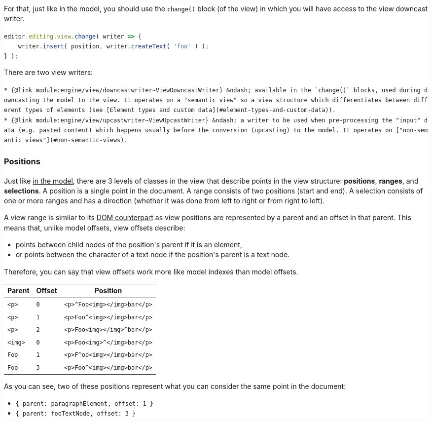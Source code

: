 For that, just like in the model, you should use the `change()` block (of the view) in which you will have access to the view downcast writer.

```js
editor.editing.view.change( writer => {
	writer.insert( position, writer.createText( 'foo' ) );
} );
```

<info-box>
	There are two view writers:

	* {@link module:engine/view/downcastwriter~ViewDowncastWriter} &ndash; available in the `change()` blocks, used during downcasting the model to the view. It operates on a "semantic view" so a view structure which differentiates between different types of elements (see [Element types and custom data](#element-types-and-custom-data)).
	* {@link module:engine/view/upcastwriter~ViewUpcastWriter} &ndash; a writer to be used when pre-processing the "input" data (e.g. pasted content) which happens usually before the conversion (upcasting) to the model. It operates on ["non-semantic views"](#non-semantic-views).
</info-box>

### Positions

Just like [in the model](#positions-ranges-and-selections), there are 3 levels of classes in the view that describe points in the view structure: **positions**, **ranges**, and **selections**. A position is a single point in the document. A range consists of two positions (start and end). A selection consists of one or more ranges and has a direction (whether it was done from left to right or from right to left).

A view range is similar to its [DOM counterpart](https://www.w3.org/TR/DOM-Level-2-Traversal-Range/ranges.html) as view positions are represented by a parent and an offset in that parent. This means that, unlike model offsets, view offsets describe:

* points between child nodes of the position's parent if it is an element,
* or points between the character of a text node if the position's parent is a text node.

Therefore, you can say that view offsets work more like model indexes than model offsets.

| Parent    | Offset | Position                    |
|-----------|--------|-----------------------------|
| `<p>`     | `0`    | `<p>^Foo<img></img>bar</p>` |
| `<p>`     | `1`    | `<p>Foo^<img></img>bar</p>` |
| `<p>`     | `2`    | `<p>Foo<img></img>^bar</p>` |
| `<img>`   | `0`    | `<p>Foo<img>^</img>bar</p>` |
| `Foo`     | `1`    | `<p>F^oo<img></img>bar</p>` |
| `Foo`     | `3`    | `<p>Foo^<img></img>bar</p>` |

As you can see, two of these positions represent what you can consider the same point in the document:

* `{ parent: paragraphElement, offset: 1 }`
* `{ parent: fooTextNode, offset: 3 }`
